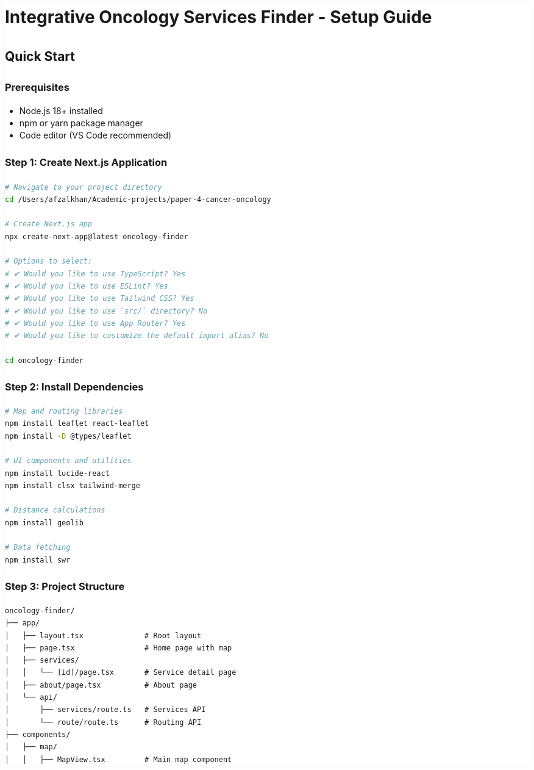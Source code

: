 # Integrative Oncology Services Finder - Setup Guide

## Quick Start

### Prerequisites
- Node.js 18+ installed
- npm or yarn package manager
- Code editor (VS Code recommended)

### Step 1: Create Next.js Application

```bash
# Navigate to your project directory
cd /Users/afzalkhan/Academic-projects/paper-4-cancer-oncology

# Create Next.js app
npx create-next-app@latest oncology-finder

# Options to select:
# ✔ Would you like to use TypeScript? Yes
# ✔ Would you like to use ESLint? Yes
# ✔ Would you like to use Tailwind CSS? Yes
# ✔ Would you like to use `src/` directory? No
# ✔ Would you like to use App Router? Yes
# ✔ Would you like to customize the default import alias? No

cd oncology-finder
```

### Step 2: Install Dependencies

```bash
# Map and routing libraries
npm install leaflet react-leaflet
npm install -D @types/leaflet

# UI components and utilities
npm install lucide-react
npm install clsx tailwind-merge

# Distance calculations
npm install geolib

# Data fetching
npm install swr
```

### Step 3: Project Structure

```
oncology-finder/
├── app/
│   ├── layout.tsx              # Root layout
│   ├── page.tsx                # Home page with map
│   ├── services/
│   │   └── [id]/page.tsx       # Service detail page
│   ├── about/page.tsx          # About page
│   └── api/
│       ├── services/route.ts   # Services API
│       └── route/route.ts      # Routing API
├── components/
│   ├── map/
│   │   ├── MapView.tsx         # Main map component
```